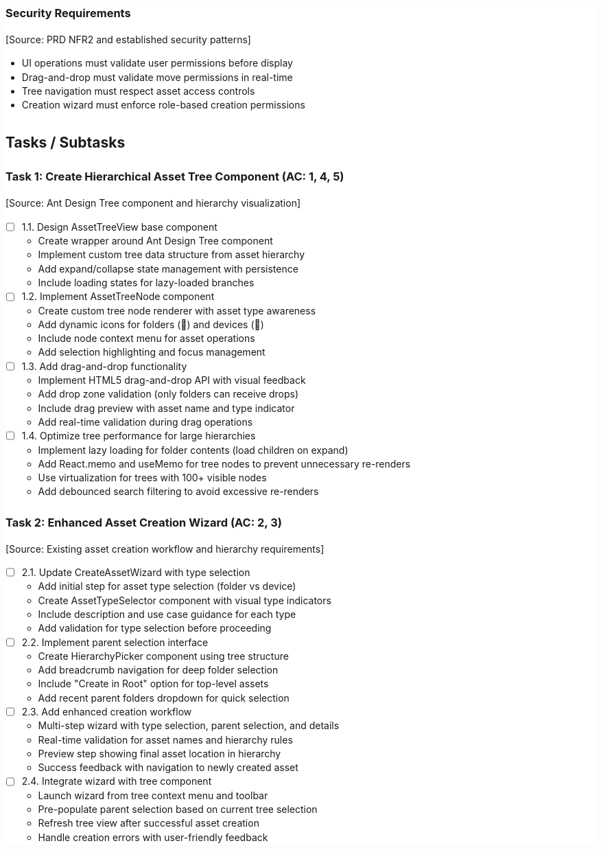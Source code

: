 ### Security Requirements
[Source: PRD NFR2 and established security patterns]
- UI operations must validate user permissions before display
- Drag-and-drop must validate move permissions in real-time
- Tree navigation must respect asset access controls
- Creation wizard must enforce role-based creation permissions

## Tasks / Subtasks

### Task 1: Create Hierarchical Asset Tree Component (AC: 1, 4, 5)
[Source: Ant Design Tree component and hierarchy visualization]
- [ ] 1.1. Design AssetTreeView base component
  - Create wrapper around Ant Design Tree component
  - Implement custom tree data structure from asset hierarchy
  - Add expand/collapse state management with persistence
  - Include loading states for lazy-loaded branches
- [ ] 1.2. Implement AssetTreeNode component
  - Create custom tree node renderer with asset type awareness
  - Add dynamic icons for folders (📁) and devices (🔧)
  - Include node context menu for asset operations
  - Add selection highlighting and focus management
- [ ] 1.3. Add drag-and-drop functionality
  - Implement HTML5 drag-and-drop API with visual feedback
  - Add drop zone validation (only folders can receive drops)
  - Include drag preview with asset name and type indicator
  - Add real-time validation during drag operations
- [ ] 1.4. Optimize tree performance for large hierarchies
  - Implement lazy loading for folder contents (load children on expand)
  - Add React.memo and useMemo for tree nodes to prevent unnecessary re-renders
  - Use virtualization for trees with 100+ visible nodes
  - Add debounced search filtering to avoid excessive re-renders

### Task 2: Enhanced Asset Creation Wizard (AC: 2, 3)
[Source: Existing asset creation workflow and hierarchy requirements]
- [ ] 2.1. Update CreateAssetWizard with type selection
  - Add initial step for asset type selection (folder vs device)
  - Create AssetTypeSelector component with visual type indicators
  - Include description and use case guidance for each type
  - Add validation for type selection before proceeding
- [ ] 2.2. Implement parent selection interface
  - Create HierarchyPicker component using tree structure
  - Add breadcrumb navigation for deep folder selection
  - Include "Create in Root" option for top-level assets
  - Add recent parent folders dropdown for quick selection
- [ ] 2.3. Add enhanced creation workflow
  - Multi-step wizard with type selection, parent selection, and details
  - Real-time validation for asset names and hierarchy rules
  - Preview step showing final asset location in hierarchy
  - Success feedback with navigation to newly created asset
- [ ] 2.4. Integrate wizard with tree component
  - Launch wizard from tree context menu and toolbar
  - Pre-populate parent selection based on current tree selection
  - Refresh tree view after successful asset creation
  - Handle creation errors with user-friendly feedback
